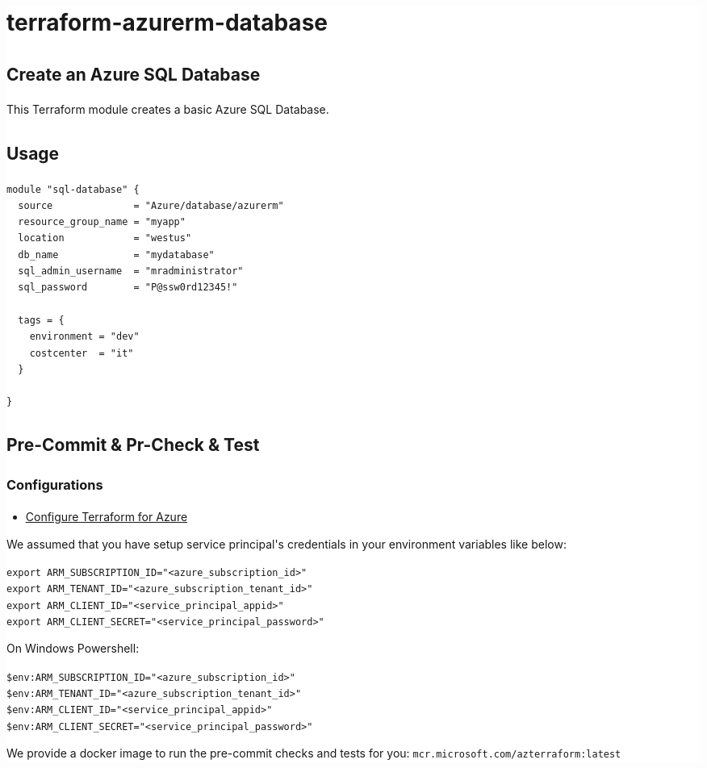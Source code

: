 # terraform-azurerm-database

## Create an Azure SQL Database

This Terraform module creates a basic Azure SQL Database.

## Usage

```hcl
module "sql-database" {
  source              = "Azure/database/azurerm"
  resource_group_name = "myapp"
  location            = "westus"
  db_name             = "mydatabase"
  sql_admin_username  = "mradministrator"
  sql_password        = "P@ssw0rd12345!"

  tags = {
    environment = "dev"
    costcenter  = "it"
  }

}
```

## Pre-Commit & Pr-Check & Test

### Configurations

- [Configure Terraform for Azure](https://docs.microsoft.com/en-us/azure/virtual-machines/linux/terraform-install-configure)

We assumed that you have setup service principal's credentials in your environment variables like below:

```shell
export ARM_SUBSCRIPTION_ID="<azure_subscription_id>"
export ARM_TENANT_ID="<azure_subscription_tenant_id>"
export ARM_CLIENT_ID="<service_principal_appid>"
export ARM_CLIENT_SECRET="<service_principal_password>"
```

On Windows Powershell:

```shell
$env:ARM_SUBSCRIPTION_ID="<azure_subscription_id>"
$env:ARM_TENANT_ID="<azure_subscription_tenant_id>"
$env:ARM_CLIENT_ID="<service_principal_appid>"
$env:ARM_CLIENT_SECRET="<service_principal_password>"
```

We provide a docker image to run the pre-commit checks and tests for you: `mcr.microsoft.com/azterraform:latest`
